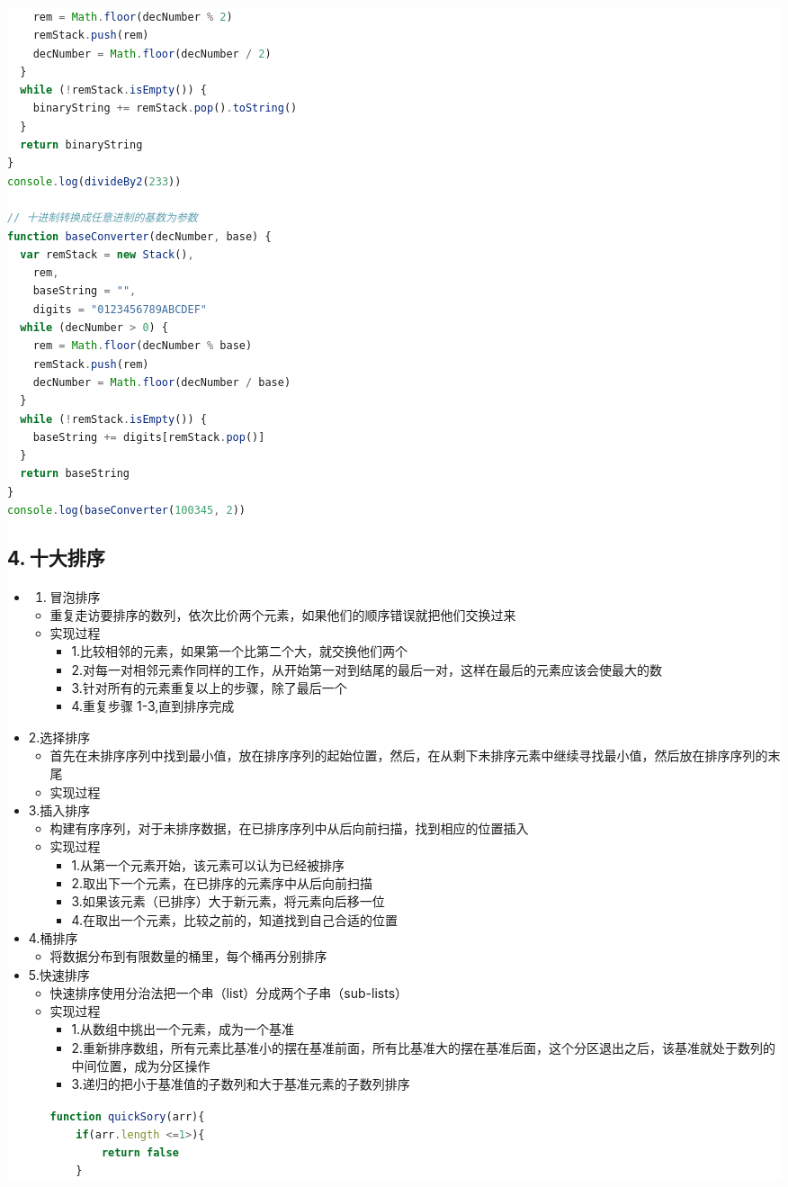 ```js
    rem = Math.floor(decNumber % 2)
    remStack.push(rem)
    decNumber = Math.floor(decNumber / 2)
  }
  while (!remStack.isEmpty()) {
    binaryString += remStack.pop().toString()
  }
  return binaryString
}
console.log(divideBy2(233))

// 十进制转换成任意进制的基数为参数
function baseConverter(decNumber, base) {
  var remStack = new Stack(),
    rem,
    baseString = "",
    digits = "0123456789ABCDEF"
  while (decNumber > 0) {
    rem = Math.floor(decNumber % base)
    remStack.push(rem)
    decNumber = Math.floor(decNumber / base)
  }
  while (!remStack.isEmpty()) {
    baseString += digits[remStack.pop()]
  }
  return baseString
}
console.log(baseConverter(100345, 2))
```

## 4. 十大排序

- 1.  冒泡排序
  - 重复走访要排序的数列，依次比价两个元素，如果他们的顺序错误就把他们交换过来
  - 实现过程
    - 1.比较相邻的元素，如果第一个比第二个大，就交换他们两个
    - 2.对每一对相邻元素作同样的工作，从开始第一对到结尾的最后一对，这样在最后的元素应该会使最大的数
    - 3.针对所有的元素重复以上的步骤，除了最后一个
    - 4.重复步骤 1-3,直到排序完成

* 2.选择排序
  - 首先在未排序序列中找到最小值，放在排序序列的起始位置，然后，在从剩下未排序元素中继续寻找最小值，然后放在排序序列的末尾
  - 实现过程
* 3.插入排序
  - 构建有序序列，对于未排序数据，在已排序序列中从后向前扫描，找到相应的位置插入
  - 实现过程
    - 1.从第一个元素开始，该元素可以认为已经被排序
    - 2.取出下一个元素，在已排序的元素序中从后向前扫描
    - 3.如果该元素（已排序）大于新元素，将元素向后移一位
    - 4.在取出一个元素，比较之前的，知道找到自己合适的位置
* 4.桶排序
  - 将数据分布到有限数量的桶里，每个桶再分别排序
* 5.快速排序
  - 快速排序使用分治法把一个串（list）分成两个子串（sub-lists）
  - 实现过程
    - 1.从数组中挑出一个元素，成为一个基准
    - 2.重新排序数组，所有元素比基准小的摆在基准前面，所有比基准大的摆在基准后面，这个分区退出之后，该基准就处于数列的中间位置，成为分区操作
    - 3.递归的把小于基准值的子数列和大于基准元素的子数列排序
    ```js
    function quickSory(arr){
        if(arr.length <=1>){
            return false
        }